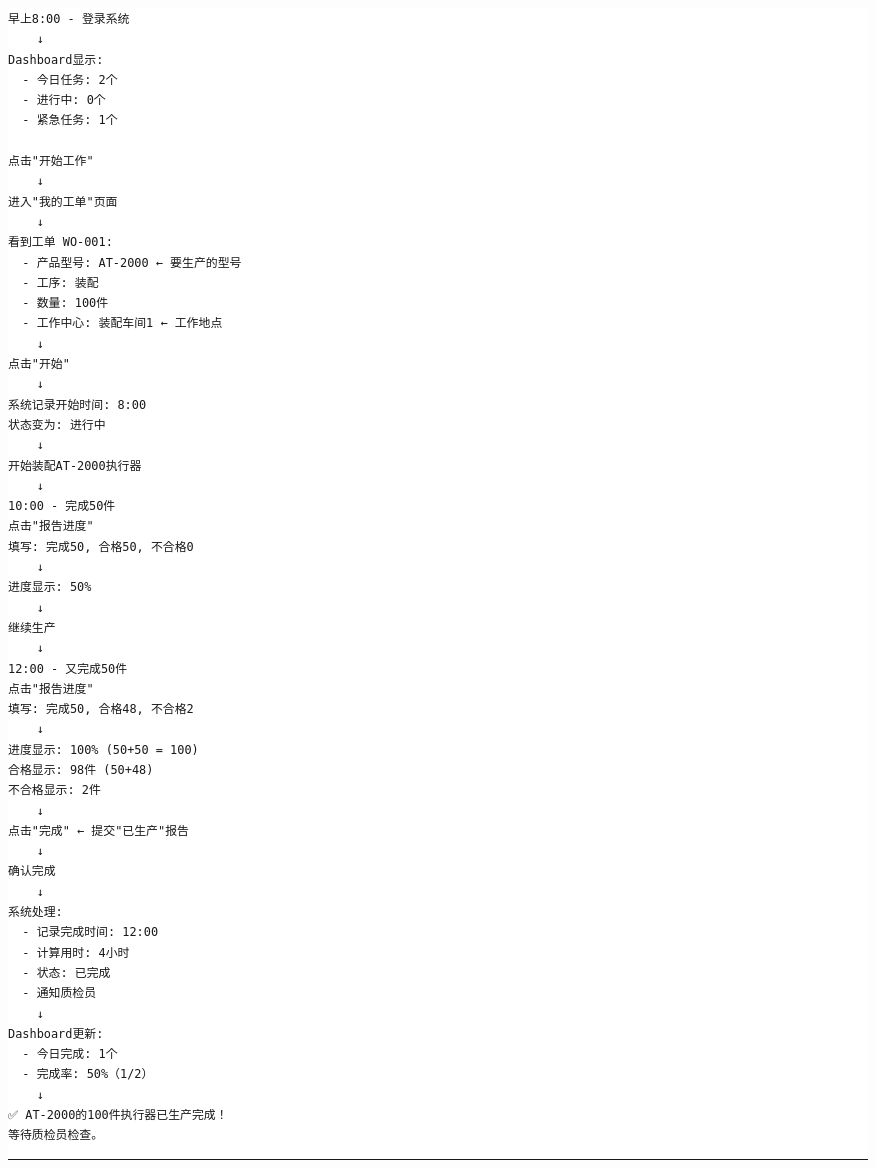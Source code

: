 ```
早上8:00 - 登录系统
    ↓
Dashboard显示:
  - 今日任务: 2个
  - 进行中: 0个
  - 紧急任务: 1个

点击"开始工作"
    ↓
进入"我的工单"页面
    ↓
看到工单 WO-001:
  - 产品型号: AT-2000 ← 要生产的型号
  - 工序: 装配
  - 数量: 100件
  - 工作中心: 装配车间1 ← 工作地点
    ↓
点击"开始"
    ↓
系统记录开始时间: 8:00
状态变为: 进行中
    ↓
开始装配AT-2000执行器
    ↓
10:00 - 完成50件
点击"报告进度"
填写: 完成50, 合格50, 不合格0
    ↓
进度显示: 50%
    ↓
继续生产
    ↓
12:00 - 又完成50件
点击"报告进度"
填写: 完成50, 合格48, 不合格2
    ↓
进度显示: 100% (50+50 = 100)
合格显示: 98件 (50+48)
不合格显示: 2件
    ↓
点击"完成" ← 提交"已生产"报告
    ↓
确认完成
    ↓
系统处理:
  - 记录完成时间: 12:00
  - 计算用时: 4小时
  - 状态: 已完成
  - 通知质检员
    ↓
Dashboard更新:
  - 今日完成: 1个
  - 完成率: 50%（1/2）
    ↓
✅ AT-2000的100件执行器已生产完成！
等待质检员检查。
```

---
